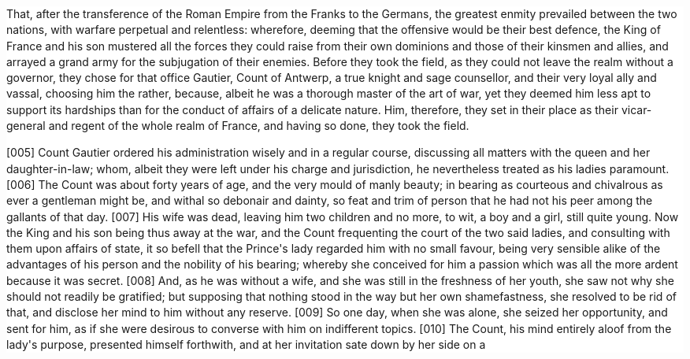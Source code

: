   That, after the transference of the Roman Empire from the
 Franks to the Germans, the greatest enmity prevailed between the
 two nations, with warfare perpetual and relentless: wherefore,
 deeming that the offensive would be their best defence, the King of
 France and his son mustered all the forces they could raise from
 their own dominions and those of their kinsmen and allies, and
 arrayed a grand army for the subjugation of their enemies. Before
  they took the field, as they could not leave the realm without a
 governor, they chose for that office Gautier, Count of Antwerp, a
 true knight and sage counsellor, and their very loyal ally and vassal,
 choosing him the rather, because, albeit he was a thorough master of
 the art of war, yet they deemed him less apt to support its hardships
 than for the conduct of affairs of a delicate nature. Him, therefore,
 they set in their place as their vicar-general and regent of the whole
 realm of France, and having so done, they took the field.
 </p>
 <p>
  <a name="p02080005">
   [005]
  </a>
  Count Gautier ordered his administration wisely and in a regular
 course, discussing all matters with the queen and her daughter-in-law;
 whom, albeit they were left under his charge and jurisdiction,
 he nevertheless treated as his ladies paramount.
  <a name="p02080006">
   [006]
  </a>
  The Count was
 about forty years of age, and the very mould of manly beauty; in
 bearing as courteous and chivalrous as ever a gentleman might be,
 and withal so debonair and dainty, so feat and trim of person that
 he had not his peer among the gallants of that day.
  <a name="p02080007">
   [007]
  </a>
  His wife was
 dead, leaving him two children and no more, to wit, a boy and a
 girl, still quite young. Now the King and his son being thus away
 at the war, and the Count frequenting the court of the two said
 ladies, and consulting with them upon affairs of state, it so befell
 that the Prince's lady regarded him with no small favour, being very
 sensible alike of the advantages of his person and the nobility of his
 bearing; whereby she conceived for him a passion which was all the
 more ardent because it was secret.
  <a name="p02080008">
   [008]
  </a>
  And, as he was without a wife,
 and she was still in the freshness of her youth, she saw not why she
 should not readily be gratified; but supposing that nothing stood in
 the way but her own shamefastness, she resolved to be rid of that,
 and disclose her mind to him without any reserve.
  <a name="p02080009">
   [009]
  </a>
  So one day,
 when she was alone, she seized her opportunity, and sent for him, as
 if she were desirous to converse with him on indifferent topics.
  <a name="p02080010">
   [010]
  </a>
  The
 Count, his mind entirely aloof from the lady's purpose, presented
 himself forthwith, and at her invitation sate down by her side on a